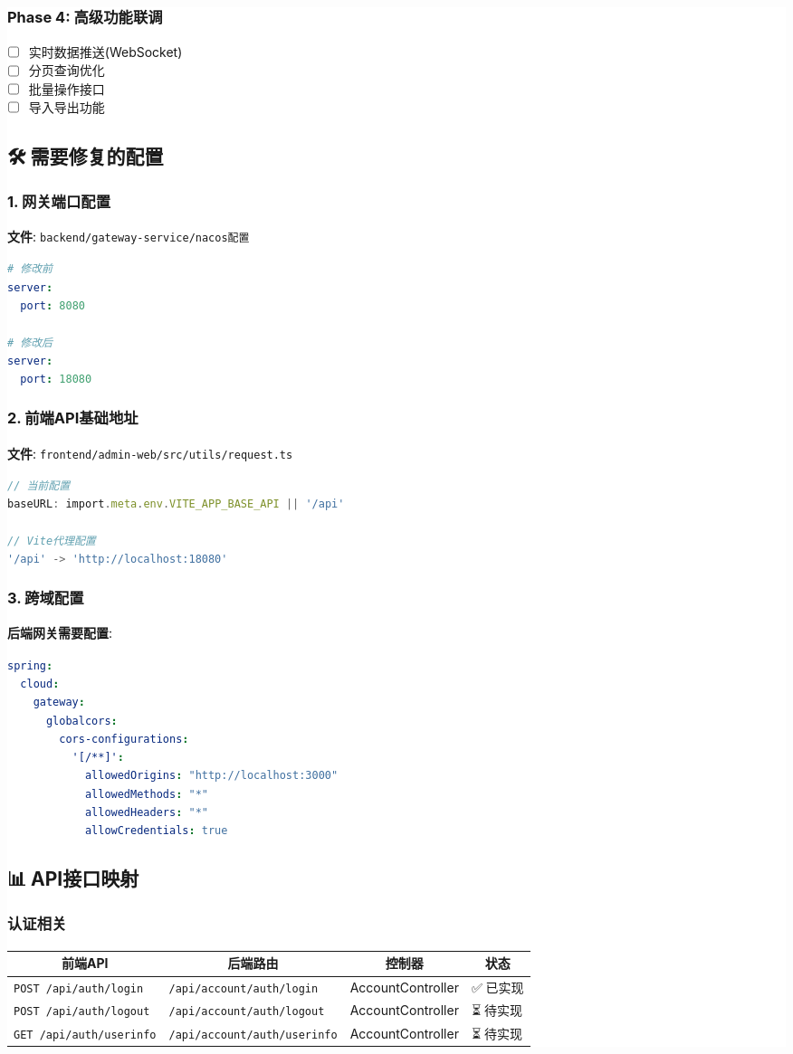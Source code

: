 ### Phase 4: 高级功能联调
- [ ] 实时数据推送(WebSocket)
- [ ] 分页查询优化
- [ ] 批量操作接口
- [ ] 导入导出功能

## 🛠 需要修复的配置

### 1. 网关端口配置
**文件**: `backend/gateway-service/nacos配置`
```yaml
# 修改前
server:
  port: 8080

# 修改后
server:
  port: 18080
```

### 2. 前端API基础地址
**文件**: `frontend/admin-web/src/utils/request.ts`
```typescript
// 当前配置
baseURL: import.meta.env.VITE_APP_BASE_API || '/api'

// Vite代理配置
'/api' -> 'http://localhost:18080'
```

### 3. 跨域配置
**后端网关需要配置**:
```yaml
spring:
  cloud:
    gateway:
      globalcors:
        cors-configurations:
          '[/**]':
            allowedOrigins: "http://localhost:3000"
            allowedMethods: "*"
            allowedHeaders: "*"
            allowCredentials: true
```

## 📊 API接口映射

### 认证相关
| 前端API | 后端路由 | 控制器 | 状态 |
|---------|----------|---------|------|
| `POST /api/auth/login` | `/api/account/auth/login` | AccountController | ✅ 已实现 |
| `POST /api/auth/logout` | `/api/account/auth/logout` | AccountController | ⏳ 待实现 |
| `GET /api/auth/userinfo` | `/api/account/auth/userinfo` | AccountController | ⏳ 待实现 |
